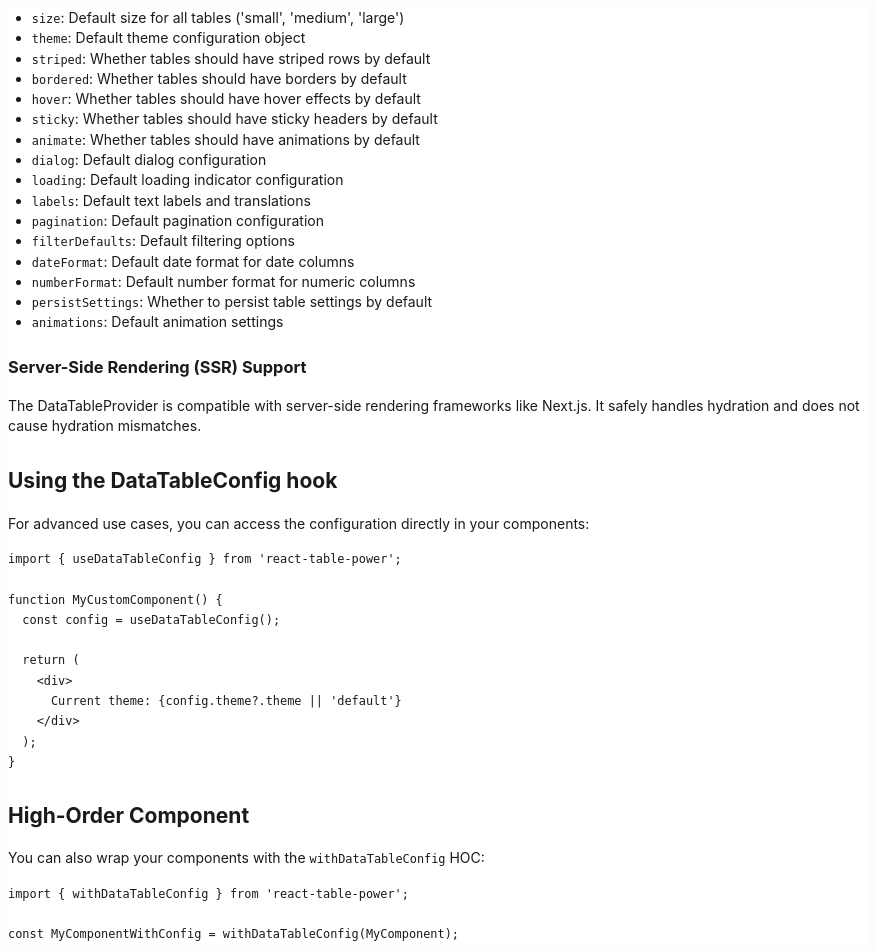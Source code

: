 - `size`: Default size for all tables ('small', 'medium', 'large')
- `theme`: Default theme configuration object
- `striped`: Whether tables should have striped rows by default
- `bordered`: Whether tables should have borders by default
- `hover`: Whether tables should have hover effects by default
- `sticky`: Whether tables should have sticky headers by default
- `animate`: Whether tables should have animations by default
- `dialog`: Default dialog configuration
- `loading`: Default loading indicator configuration
- `labels`: Default text labels and translations
- `pagination`: Default pagination configuration
- `filterDefaults`: Default filtering options
- `dateFormat`: Default date format for date columns
- `numberFormat`: Default number format for numeric columns
- `persistSettings`: Whether to persist table settings by default
- `animations`: Default animation settings

### Server-Side Rendering (SSR) Support

The DataTableProvider is compatible with server-side rendering frameworks like Next.js. It safely handles hydration and does not cause hydration mismatches.

## Using the DataTableConfig hook

For advanced use cases, you can access the configuration directly in your components:

```tsx
import { useDataTableConfig } from 'react-table-power';

function MyCustomComponent() {
  const config = useDataTableConfig();
  
  return (
    <div>
      Current theme: {config.theme?.theme || 'default'}
    </div>
  );
}
```

## High-Order Component

You can also wrap your components with the `withDataTableConfig` HOC:

```tsx
import { withDataTableConfig } from 'react-table-power';

const MyComponentWithConfig = withDataTableConfig(MyComponent);
```